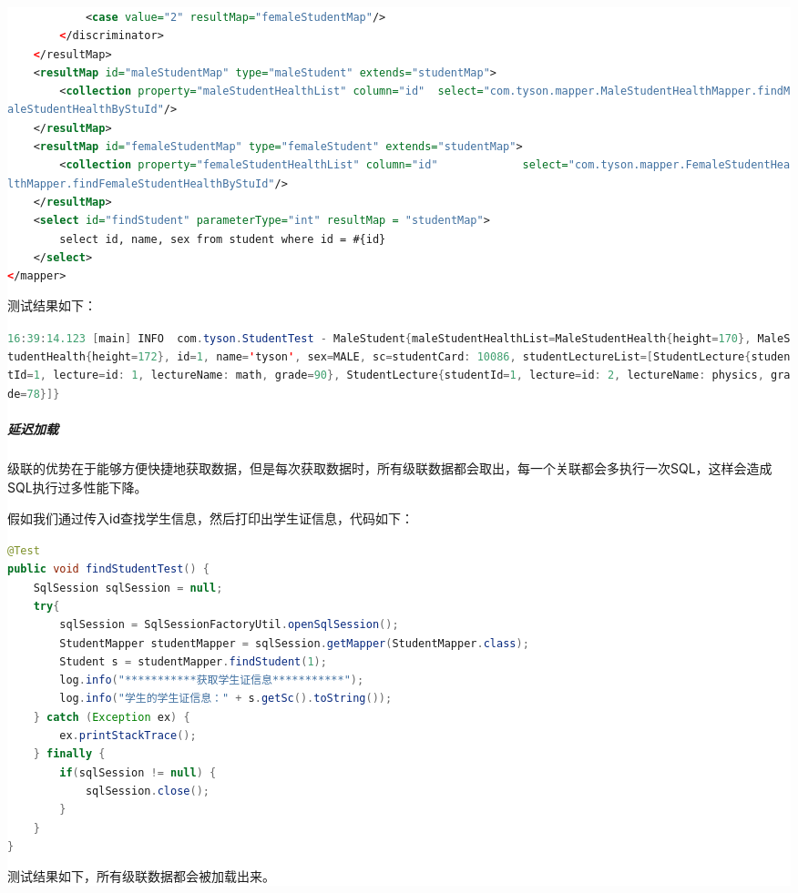```xml
            <case value="2" resultMap="femaleStudentMap"/>
        </discriminator>
    </resultMap>
    <resultMap id="maleStudentMap" type="maleStudent" extends="studentMap">
        <collection property="maleStudentHealthList" column="id"  select="com.tyson.mapper.MaleStudentHealthMapper.findMaleStudentHealthByStuId"/>
    </resultMap>
    <resultMap id="femaleStudentMap" type="femaleStudent" extends="studentMap">
        <collection property="femaleStudentHealthList" column="id"             select="com.tyson.mapper.FemaleStudentHealthMapper.findFemaleStudentHealthByStuId"/>
    </resultMap>
    <select id="findStudent" parameterType="int" resultMap = "studentMap">
        select id, name, sex from student where id = #{id}
    </select>
</mapper>

```

测试结果如下：

```java
16:39:14.123 [main] INFO  com.tyson.StudentTest - MaleStudent{maleStudentHealthList=MaleStudentHealth{height=170}, MaleStudentHealth{height=172}, id=1, name='tyson', sex=MALE, sc=studentCard: 10086, studentLectureList=[StudentLecture{studentId=1, lecture=id: 1, lectureName: math, grade=90}, StudentLecture{studentId=1, lecture=id: 2, lectureName: physics, grade=78}]}
```

##### 延迟加载

级联的优势在于能够方便快捷地获取数据，但是每次获取数据时，所有级联数据都会取出，每一个关联都会多执行一次SQL，这样会造成SQL执行过多性能下降。

假如我们通过传入id查找学生信息，然后打印出学生证信息，代码如下：

```java
@Test
public void findStudentTest() {
    SqlSession sqlSession = null;
    try{
        sqlSession = SqlSessionFactoryUtil.openSqlSession();
        StudentMapper studentMapper = sqlSession.getMapper(StudentMapper.class);
        Student s = studentMapper.findStudent(1);
        log.info("***********获取学生证信息***********");
        log.info("学生的学生证信息：" + s.getSc().toString());
    } catch (Exception ex) {
        ex.printStackTrace();
    } finally {
        if(sqlSession != null) {
            sqlSession.close();
        }
    }
}
```

测试结果如下，所有级联数据都会被加载出来。
